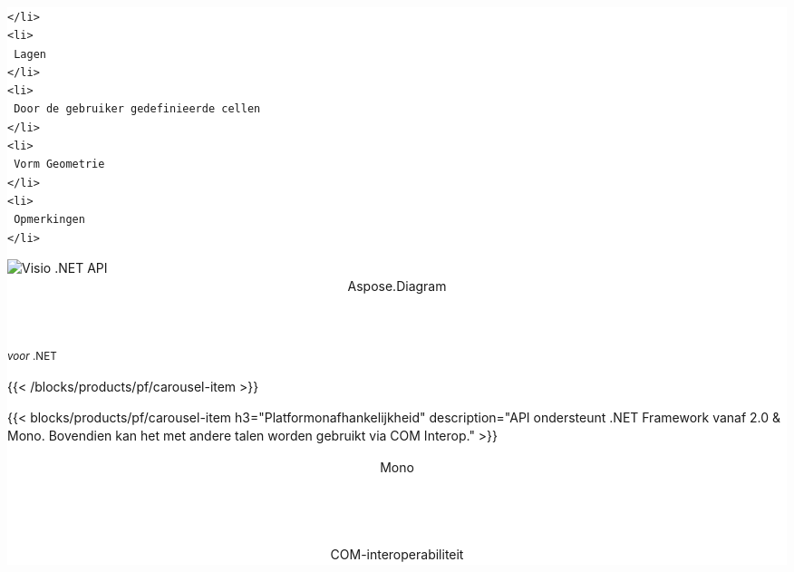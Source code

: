    </li>
    <li>
     Lagen
    </li>
    <li>
     Door de gebruiker gedefinieerde cellen
    </li>
    <li>
     Vorm Geometrie
    </li>
    <li>
     Opmerkingen
    </li>
   </ul>
  </div>
  
 </div>
 
 <div class="d1-logo">
  <img width="70" height="75" alt="Visio .NET API" src="https://cms.admin.containerize.com/templates/aspose/img/products/diagram/aspose_diagram-for-net.svg"/>
  <header>
   Aspose.Diagram
  </header>
  <footer>
   <small>
    <em>
     voor
    </em>
    .NET
   </small>
  </footer>
 </div>
 
</div>

{{< /blocks/products/pf/carousel-item >}}

{{< blocks/products/pf/carousel-item h3="Platformonafhankelijkheid" description="API ondersteunt .NET Framework vanaf 2.0 & Mono. Bovendien kan het met andere talen worden gebruikt via COM Interop." >}}
<div class="diagram1 d1-net">
 <div class="d1-row">
  <div class="d1-col d1-left">
   <header>
    <i class="fa fa-cubes">
    </i>
    Mono
   </header>
   <br/>
   <header>
    <i class="fa fa-cubes">
    </i>
    COM-interoperabiliteit
   </header>
  </div>
  